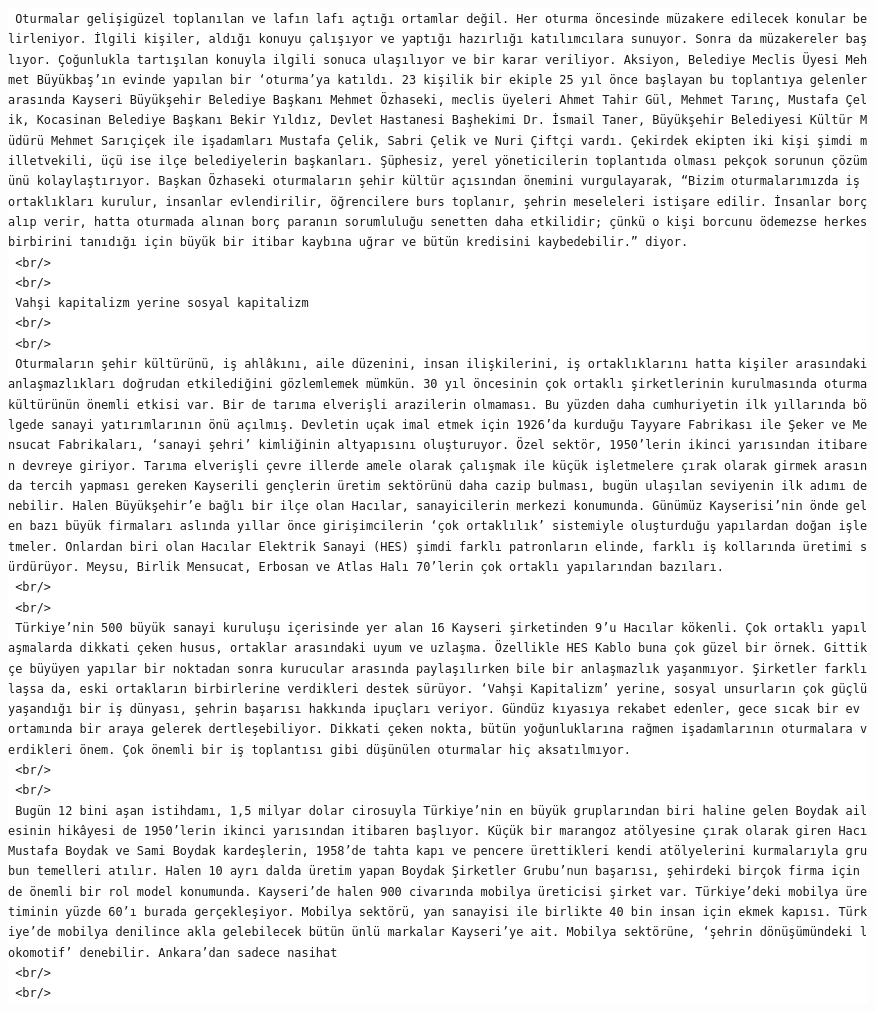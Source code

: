      Oturmalar gelişigüzel toplanılan ve lafın lafı açtığı ortamlar değil. Her oturma öncesinde müzakere edilecek konular belirleniyor. İlgili kişiler, aldığı konuyu çalışıyor ve yaptığı hazırlığı katılımcılara sunuyor. Sonra da müzakereler başlıyor. Çoğunlukla tartışılan konuyla ilgili sonuca ulaşılıyor ve bir karar veriliyor. Aksiyon, Belediye Meclis Üyesi Mehmet Büyükbaş’ın evinde yapılan bir ‘oturma’ya katıldı. 23 kişilik bir ekiple 25 yıl önce başlayan bu toplantıya gelenler arasında Kayseri Büyükşehir Belediye Başkanı Mehmet Özhaseki, meclis üyeleri Ahmet Tahir Gül, Mehmet Tarınç, Mustafa Çelik, Kocasinan Belediye Başkanı Bekir Yıldız, Devlet Hastanesi Başhekimi Dr. İsmail Taner, Büyükşehir Belediyesi Kültür Müdürü Mehmet Sarıçiçek ile işadamları Mustafa Çelik, Sabri Çelik ve Nuri Çiftçi vardı. Çekirdek ekipten iki kişi şimdi milletvekili, üçü ise ilçe belediyelerin başkanları. Şüphesiz, yerel yöneticilerin toplantıda olması pekçok sorunun çözümünü kolaylaştırıyor. Başkan Özhaseki oturmaların şehir kültür açısından önemini vurgulayarak, “Bizim oturmalarımızda iş ortaklıkları kurulur, insanlar evlendirilir, öğrencilere burs toplanır, şehrin meseleleri istişare edilir. İnsanlar borç alıp verir, hatta oturmada alınan borç paranın sorumluluğu senetten daha etkilidir; çünkü o kişi borcunu ödemezse herkes birbirini tanıdığı için büyük bir itibar kaybına uğrar ve bütün kredisini kaybedebilir.” diyor.
     <br/>
     <br/>
     Vahşi kapitalizm yerine sosyal kapitalizm
     <br/>
     <br/>
     Oturmaların şehir kültürünü, iş ahlâkını, aile düzenini, insan ilişkilerini, iş ortaklıklarını hatta kişiler arasındaki anlaşmazlıkları doğrudan etkilediğini gözlemlemek mümkün. 30 yıl öncesinin çok ortaklı şirketlerinin kurulmasında oturma kültürünün önemli etkisi var. Bir de tarıma elverişli arazilerin olmaması. Bu yüzden daha cumhuriyetin ilk yıllarında bölgede sanayi yatırımlarının önü açılmış. Devletin uçak imal etmek için 1926’da kurduğu Tayyare Fabrikası ile Şeker ve Mensucat Fabrikaları, ‘sanayi şehri’ kimliğinin altyapısını oluşturuyor. Özel sektör, 1950’lerin ikinci yarısından itibaren devreye giriyor. Tarıma elverişli çevre illerde amele olarak çalışmak ile küçük işletmelere çırak olarak girmek arasında tercih yapması gereken Kayserili gençlerin üretim sektörünü daha cazip bulması, bugün ulaşılan seviyenin ilk adımı denebilir. Halen Büyükşehir’e bağlı bir ilçe olan Hacılar, sanayicilerin merkezi konumunda. Günümüz Kayserisi’nin önde gelen bazı büyük firmaları aslında yıllar önce girişimcilerin ‘çok ortaklılık’ sistemiyle oluşturduğu yapılardan doğan işletmeler. Onlardan biri olan Hacılar Elektrik Sanayi (HES) şimdi farklı patronların elinde, farklı iş kollarında üretimi sürdürüyor. Meysu, Birlik Mensucat, Erbosan ve Atlas Halı 70’lerin çok ortaklı yapılarından bazıları.
     <br/>
     <br/>
     Türkiye’nin 500 büyük sanayi kuruluşu içerisinde yer alan 16 Kayseri şirketinden 9’u Hacılar kökenli. Çok ortaklı yapılaşmalarda dikkati çeken husus, ortaklar arasındaki uyum ve uzlaşma. Özellikle HES Kablo buna çok güzel bir örnek. Gittikçe büyüyen yapılar bir noktadan sonra kurucular arasında paylaşılırken bile bir anlaşmazlık yaşanmıyor. Şirketler farklılaşsa da, eski ortakların birbirlerine verdikleri destek sürüyor. ‘Vahşi Kapitalizm’ yerine, sosyal unsurların çok güçlü yaşandığı bir iş dünyası, şehrin başarısı hakkında ipuçları veriyor. Gündüz kıyasıya rekabet edenler, gece sıcak bir ev ortamında bir araya gelerek dertleşebiliyor. Dikkati çeken nokta, bütün yoğunluklarına rağmen işadamlarının oturmalara verdikleri önem. Çok önemli bir iş toplantısı gibi düşünülen oturmalar hiç aksatılmıyor.
     <br/>
     <br/>
     Bugün 12 bini aşan istihdamı, 1,5 milyar dolar cirosuyla Türkiye’nin en büyük gruplarından biri haline gelen Boydak ailesinin hikâyesi de 1950’lerin ikinci yarısından itibaren başlıyor. Küçük bir marangoz atölyesine çırak olarak giren Hacı Mustafa Boydak ve Sami Boydak kardeşlerin, 1958’de tahta kapı ve pencere ürettikleri kendi atölyelerini kurmalarıyla grubun temelleri atılır. Halen 10 ayrı dalda üretim yapan Boydak Şirketler Grubu’nun başarısı, şehirdeki birçok firma için de önemli bir rol model konumunda. Kayseri’de halen 900 civarında mobilya üreticisi şirket var. Türkiye’deki mobilya üretiminin yüzde 60’ı burada gerçekleşiyor. Mobilya sektörü, yan sanayisi ile birlikte 40 bin insan için ekmek kapısı. Türkiye’de mobilya denilince akla gelebilecek bütün ünlü markalar Kayseri’ye ait. Mobilya sektörüne, ‘şehrin dönüşümündeki lokomotif’ denebilir. Ankara’dan sadece nasihat
     <br/>
     <br/>